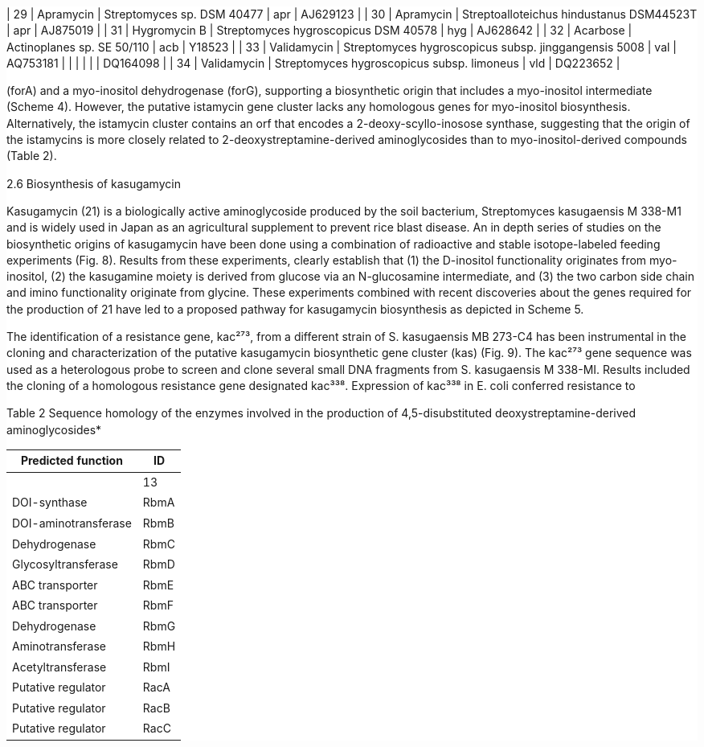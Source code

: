 | 29 | Apramycin      | Streptomyces sp. DSM 40477                     | apr          | AJ629123    |
| 30 | Apramycin      | Streptoalloteichus hindustanus DSM44523T       | apr          | AJ875019    |
| 31 | Hygromycin B   | Streptomyces hygroscopicus DSM 40578           | hyg          | AJ628642    |
| 32 | Acarbose       | Actinoplanes sp. SE 50/110                     | acb          | Y18523      |
| 33 | Validamycin    | Streptomyces hygroscopicus subsp. jinggangensis 5008 | val          | AQ753181    |
|    |                |                                                 |              | DQ164098    |
| 34 | Validamycin    | Streptomyces hygroscopicus subsp. limoneus     | vld          | DQ223652    |

(forA) and a myo-inositol dehydrogenase (forG), supporting a biosynthetic origin that includes a myo-inositol intermediate (Scheme 4). However, the putative istamycin gene cluster lacks any homologous genes for myo-inositol biosynthesis. Alternatively, the istamycin cluster contains an orf that encodes a 2-deoxy-scyllo-inosose synthase, suggesting that the origin of the istamycins is more closely related to 2-deoxystreptamine-derived aminoglycosides than to myo-inositol-derived compounds (Table 2).

2.6 Biosynthesis of kasugamycin

Kasugamycin (21) is a biologically active aminoglycoside produced by the soil bacterium, Streptomyces kasugaensis M 338-M1 and is widely used in Japan as an agricultural supplement to prevent rice blast disease. An in depth series of studies on the biosynthetic origins of kasugamycin have been done using a combination of radioactive and stable isotope-labeled feeding experiments (Fig. 8). Results from these experiments, clearly establish that (1) the D-inositol functionality originates from myo-inositol, (2) the kasugamine moiety is derived from glucose via an N-glucosamine intermediate, and (3) the two carbon side chain and imino functionality originate from glycine. These experiments combined with recent discoveries about the genes required for the production of 21 have led to a proposed pathway for kasugamycin biosynthesis as depicted in Scheme 5.

The identification of a resistance gene, kac²⁷³, from a different strain of S. kasugaensis MB 273-C4 has been instrumental in the cloning and characterization of the putative kasugamycin biosynthetic gene cluster (kas) (Fig. 9). The kac²⁷³ gene sequence was used as a heterologous probe to screen and clone several small DNA fragments from S. kasugaensis M 338-MI. Results included the cloning of a homologous resistance gene designated kac³³⁸. Expression of kac³³⁸ in E. coli conferred resistance to

Table 2 Sequence homology of the enzymes involved in the production of 4,5-disubstituted deoxystreptamine-derived aminoglycosides*

| Predicted function | ID |
|--------------------|----|
|                    | 13 | 14 | 15 | 16 | 17 | 18 | 10 | 11 | 12 | 27 | 28 |
| DOI-synthase       | RbmA | RibC | Neo7 | NeoC | NemA | NeoC | BtrC | BtrC | LivC | ParC |
| DOI-aminotransferase | RbmB | RibS | Neo6 | NeoB | NemB | NeoS | BtrS | BtrR | LivS | ParS |
| Dehydrogenase      | RbmC | RibE | Neo5 | NeoA | NemC | NeoE |      |      | LivE | ParE |
| Glycosyltransferase | RbmD | RibM | Neo8 | NeoD | NemD | NeoM | BtrM | BtrM | LivM | ParM |
| ABC transporter     | RbmE | RibT | Neo9 | NeoE | NemE | NeoT | BtrW |      | LivT | ParT |
| ABC transporter     | RbmF | RibU | Neo10 | NeoF | NemF | NeoU | BtrX |      | LivU | ParU |
| Dehydrogenase      | RbmG | RibQ | Neo11 | NeoG | NemG | NeoQ | BtrQ | BtrQ | LivQ | ParQ |
| Aminotransferase   | RbmH | RibB | Neo18 | NeoN |      | NeoB | BtrB | BtrB | LivB | ParB |
| Acetyltransferase  | RbmI | AacC8 | Neo20 |      |      | AacC8 |      |      |      | aacC8 |
| Putative regulator | RacA | RibI | Neo4 |      | Nac1 | NeoI |      |      | LivI | ParI |
| Putative regulator | RacB | RibH | Neo3 |      | Nac3 | NeoH |      |      | LivH | ParH |
| Putative regulator | RacC | RibG | Neo2 |      | Nac4 | NeoG |      |      | LivG | ParG |